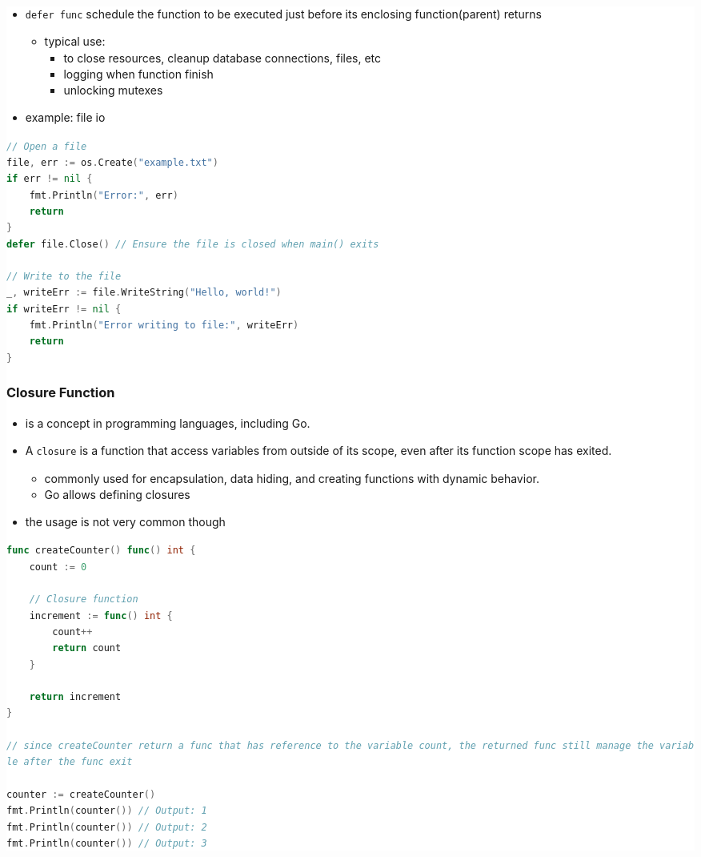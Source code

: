 - `defer func` schedule the function to be executed just before its enclosing function(parent) returns

  - typical use:
    - to close resources, cleanup database connections, files, etc
    - logging when function finish
    - unlocking mutexes

- example: file io

```go
// Open a file
file, err := os.Create("example.txt")
if err != nil {
    fmt.Println("Error:", err)
    return
}
defer file.Close() // Ensure the file is closed when main() exits

// Write to the file
_, writeErr := file.WriteString("Hello, world!")
if writeErr != nil {
    fmt.Println("Error writing to file:", writeErr)
    return
}
```

### Closure Function

- is a concept in programming languages, including Go.

- A `closure` is a function that access variables from outside of its scope, even after its function scope has exited.
  - commonly used for encapsulation, data hiding, and creating functions with dynamic behavior.
  - Go allows defining closures
- the usage is not very common though

```go
func createCounter() func() int {
    count := 0

    // Closure function
    increment := func() int {
        count++
        return count
    }

    return increment
}

// since createCounter return a func that has reference to the variable count, the returned func still manage the variable after the func exit

counter := createCounter()
fmt.Println(counter()) // Output: 1
fmt.Println(counter()) // Output: 2
fmt.Println(counter()) // Output: 3
```
